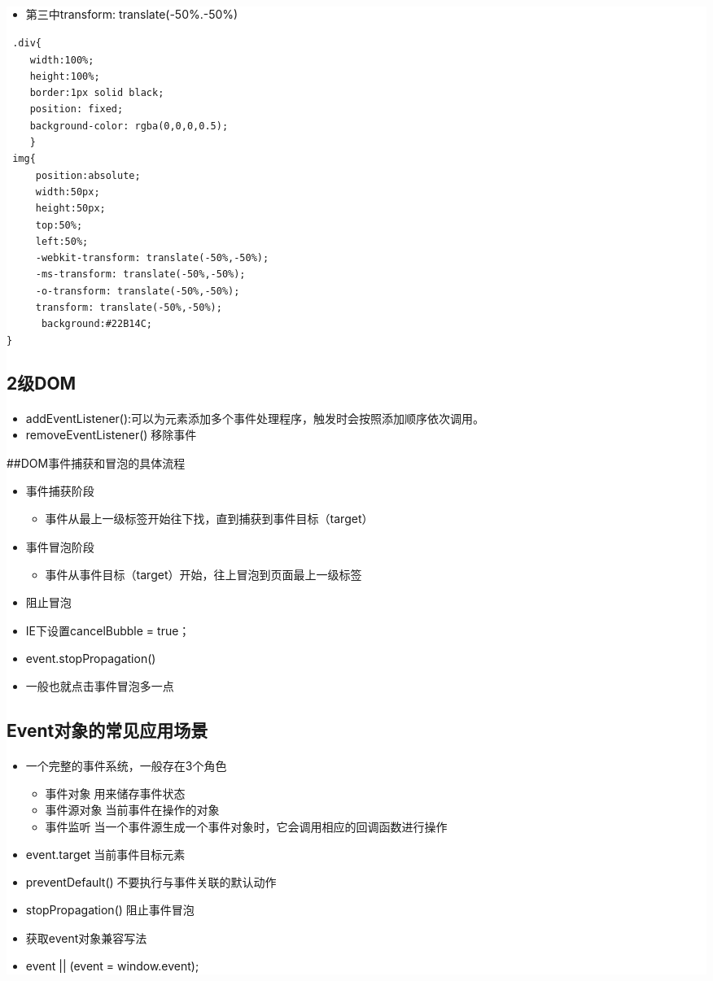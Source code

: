 - 第三中transform: translate(-50%.-50%)
```
 .div{
    width:100%;
    height:100%;
    border:1px solid black;
    position: fixed;
    background-color: rgba(0,0,0,0.5); 
    }
 img{
     position:absolute;
     width:50px;
     height:50px;
     top:50%;
     left:50%;     
     -webkit-transform: translate(-50%,-50%);
     -ms-transform: translate(-50%,-50%);
     -o-transform: translate(-50%,-50%);
     transform: translate(-50%,-50%);
      background:#22B14C;
}        
```


## 2级DOM
- addEventListener():可以为元素添加多个事件处理程序，触发时会按照添加顺序依次调用。 
- removeEventListener() 移除事件

##DOM事件捕获和冒泡的具体流程
- 事件捕获阶段
  - 事件从最上一级标签开始往下找，直到捕获到事件目标（target）
  
- 事件冒泡阶段
  - 事件从事件目标（target）开始，往上冒泡到页面最上一级标签
  
- 阻止冒泡
 - IE下设置cancelBubble = true；
 - event.stopPropagation()
 
- 一般也就点击事件冒泡多一点


## Event对象的常见应用场景

- 一个完整的事件系统，一般存在3个角色
  - 事件对象  用来储存事件状态
  - 事件源对象  当前事件在操作的对象
  - 事件监听  当一个事件源生成一个事件对象时，它会调用相应的回调函数进行操作
 
- event.target 当前事件目标元素

- preventDefault() 不要执行与事件关联的默认动作
- stopPropagation()	 阻止事件冒泡

- 获取event对象兼容写法
- event || (event = window.event);
